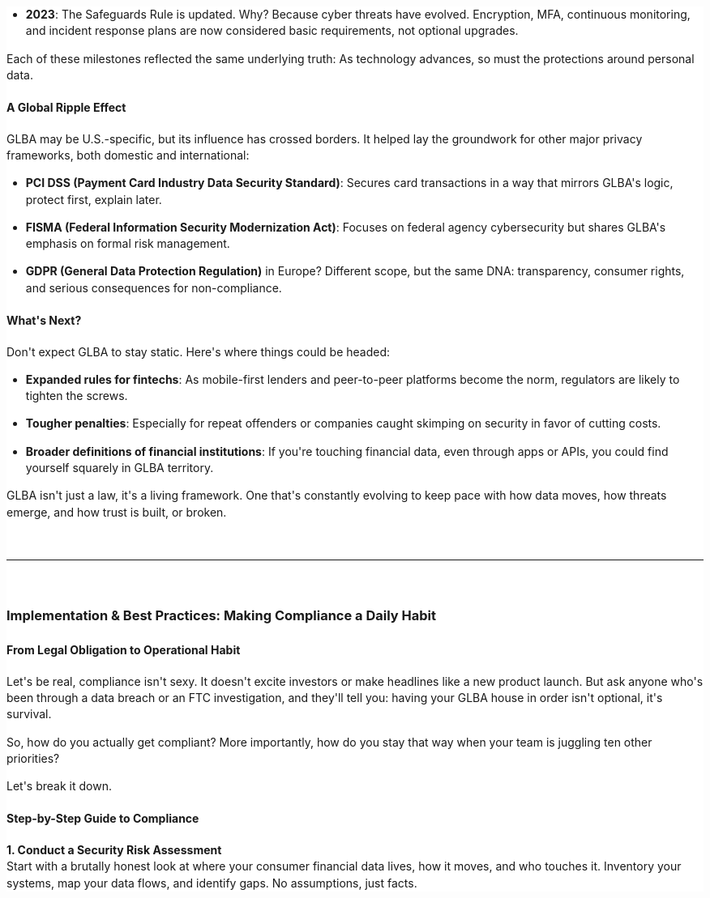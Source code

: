 -   **2023**: The Safeguards Rule is updated. Why? Because cyber threats have evolved. Encryption, MFA, continuous monitoring, and incident response plans are now considered basic requirements, not optional upgrades.

Each of these milestones reflected the same underlying truth: As technology advances, so must the protections around personal data.

#### A Global Ripple Effect

GLBA may be U.S.-specific, but its influence has crossed borders. It helped lay the groundwork for other major privacy frameworks, both domestic and international:

-   **PCI DSS (Payment Card Industry Data Security Standard)**: Secures card transactions in a way that mirrors GLBA's logic, protect first, explain later.

-   **FISMA (Federal Information Security Modernization Act)**: Focuses on federal agency cybersecurity but shares GLBA's emphasis on formal risk management.

-   **GDPR (General Data Protection Regulation)** in Europe? Different scope, but the same DNA: transparency, consumer rights, and serious consequences for non-compliance.

#### What's Next?

Don't expect GLBA to stay static. Here's where things could be headed:

-   **Expanded rules for fintechs**: As mobile-first lenders and peer-to-peer platforms become the norm, regulators are likely to tighten the screws.

-   **Tougher penalties**: Especially for repeat offenders or companies caught skimping on security in favor of cutting costs.

-   **Broader definitions of financial institutions**: If you're touching financial data, even through apps or APIs, you could find yourself squarely in GLBA territory.

GLBA isn't just a law, it's a living framework. One that's constantly evolving to keep pace with how data moves, how threats emerge, and how trust is built, or broken.

&nbsp;
* * * * *
&nbsp;

### Implementation & Best Practices: Making Compliance a Daily Habit

#### From Legal Obligation to Operational Habit

Let's be real, compliance isn't sexy. It doesn't excite investors or make headlines like a new product launch. But ask anyone who's been through a data breach or an FTC investigation, and they'll tell you: having your GLBA house in order isn't optional, it's survival.

So, how do you actually get compliant? More importantly, how do you stay that way when your team is juggling ten other priorities?

Let's break it down.

#### Step-by-Step Guide to Compliance

**1\. Conduct a Security Risk Assessment**\
Start with a brutally honest look at where your consumer financial data lives, how it moves, and who touches it. Inventory your systems, map your data flows, and identify gaps. No assumptions, just facts.
